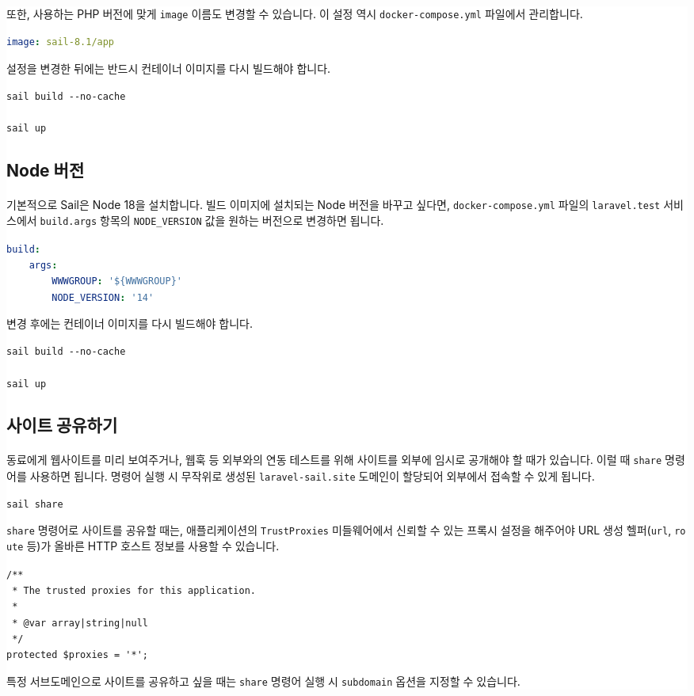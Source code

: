 또한, 사용하는 PHP 버전에 맞게 `image` 이름도 변경할 수 있습니다. 이 설정 역시 `docker-compose.yml` 파일에서 관리합니다.

```yaml
image: sail-8.1/app
```

설정을 변경한 뒤에는 반드시 컨테이너 이미지를 다시 빌드해야 합니다.

```shell
sail build --no-cache

sail up
```

<a name="sail-node-versions"></a>
## Node 버전

기본적으로 Sail은 Node 18을 설치합니다. 빌드 이미지에 설치되는 Node 버전을 바꾸고 싶다면, `docker-compose.yml` 파일의 `laravel.test` 서비스에서 `build.args` 항목의 `NODE_VERSION` 값을 원하는 버전으로 변경하면 됩니다.

```yaml
build:
    args:
        WWWGROUP: '${WWWGROUP}'
        NODE_VERSION: '14'
```

변경 후에는 컨테이너 이미지를 다시 빌드해야 합니다.

```shell
sail build --no-cache

sail up
```

<a name="sharing-your-site"></a>
## 사이트 공유하기

동료에게 웹사이트를 미리 보여주거나, 웹훅 등 외부와의 연동 테스트를 위해 사이트를 외부에 임시로 공개해야 할 때가 있습니다. 이럴 때 `share` 명령어를 사용하면 됩니다. 명령어 실행 시 무작위로 생성된 `laravel-sail.site` 도메인이 할당되어 외부에서 접속할 수 있게 됩니다.

```shell
sail share
```

`share` 명령어로 사이트를 공유할 때는, 애플리케이션의 `TrustProxies` 미들웨어에서 신뢰할 수 있는 프록시 설정을 해주어야 URL 생성 헬퍼(`url`, `route` 등)가 올바른 HTTP 호스트 정보를 사용할 수 있습니다.

```
/**
 * The trusted proxies for this application.
 *
 * @var array|string|null
 */
protected $proxies = '*';
```

특정 서브도메인으로 사이트를 공유하고 싶을 때는 `share` 명령어 실행 시 `subdomain` 옵션을 지정할 수 있습니다.
